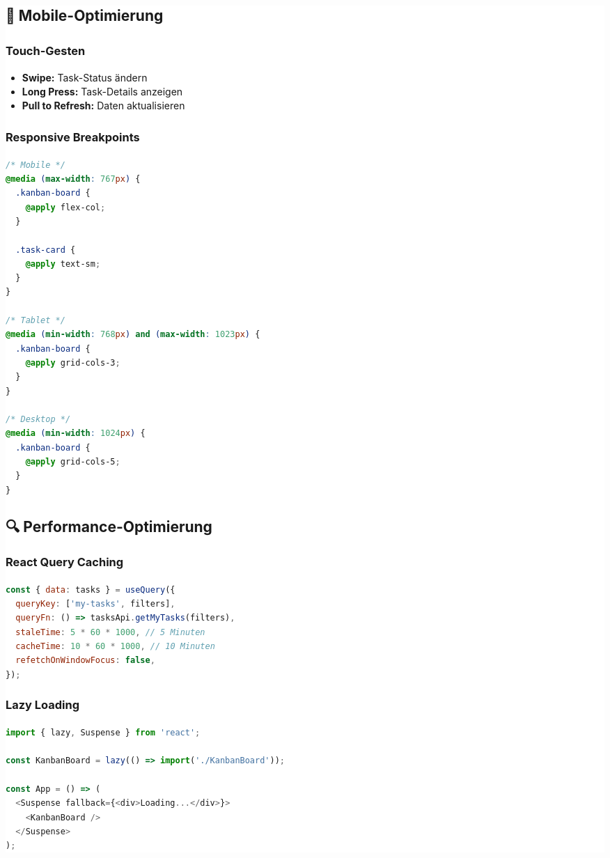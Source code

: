 ## 📱 Mobile-Optimierung

### Touch-Gesten
- **Swipe:** Task-Status ändern
- **Long Press:** Task-Details anzeigen
- **Pull to Refresh:** Daten aktualisieren

### Responsive Breakpoints
```css
/* Mobile */
@media (max-width: 767px) {
  .kanban-board {
    @apply flex-col;
  }
  
  .task-card {
    @apply text-sm;
  }
}

/* Tablet */
@media (min-width: 768px) and (max-width: 1023px) {
  .kanban-board {
    @apply grid-cols-3;
  }
}

/* Desktop */
@media (min-width: 1024px) {
  .kanban-board {
    @apply grid-cols-5;
  }
}
```

## 🔍 Performance-Optimierung

### React Query Caching
```javascript
const { data: tasks } = useQuery({
  queryKey: ['my-tasks', filters],
  queryFn: () => tasksApi.getMyTasks(filters),
  staleTime: 5 * 60 * 1000, // 5 Minuten
  cacheTime: 10 * 60 * 1000, // 10 Minuten
  refetchOnWindowFocus: false,
});
```

### Lazy Loading
```javascript
import { lazy, Suspense } from 'react';

const KanbanBoard = lazy(() => import('./KanbanBoard'));

const App = () => (
  <Suspense fallback={<div>Loading...</div>}>
    <KanbanBoard />
  </Suspense>
);
```
